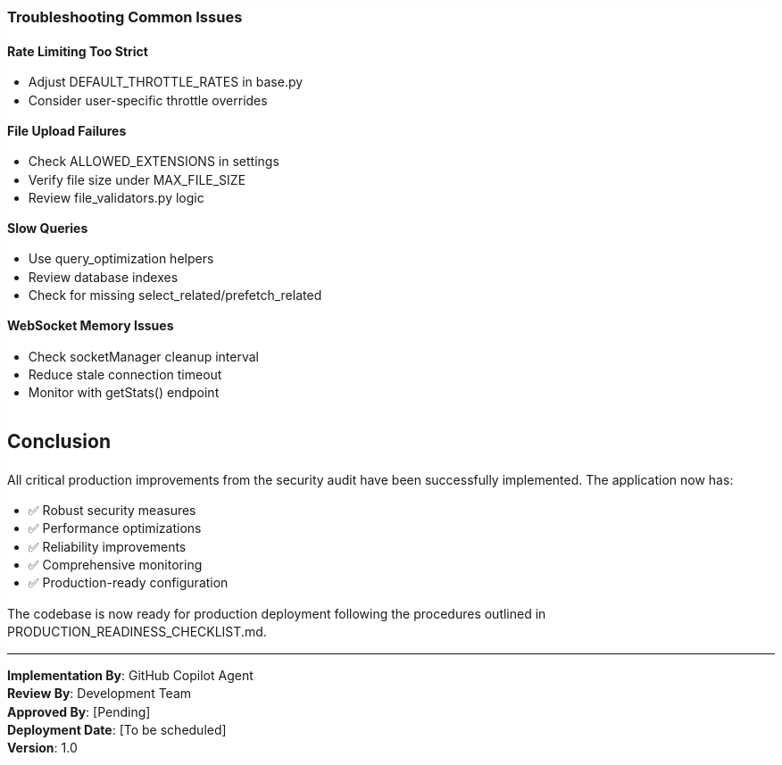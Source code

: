 ### Troubleshooting Common Issues

**Rate Limiting Too Strict**
- Adjust DEFAULT_THROTTLE_RATES in base.py
- Consider user-specific throttle overrides

**File Upload Failures**
- Check ALLOWED_EXTENSIONS in settings
- Verify file size under MAX_FILE_SIZE
- Review file_validators.py logic

**Slow Queries**
- Use query_optimization helpers
- Review database indexes
- Check for missing select_related/prefetch_related

**WebSocket Memory Issues**
- Check socketManager cleanup interval
- Reduce stale connection timeout
- Monitor with getStats() endpoint

## Conclusion

All critical production improvements from the security audit have been successfully implemented. The application now has:
- ✅ Robust security measures
- ✅ Performance optimizations
- ✅ Reliability improvements
- ✅ Comprehensive monitoring
- ✅ Production-ready configuration

The codebase is now ready for production deployment following the procedures outlined in PRODUCTION_READINESS_CHECKLIST.md.

---

**Implementation By**: GitHub Copilot Agent  
**Review By**: Development Team  
**Approved By**: [Pending]  
**Deployment Date**: [To be scheduled]  
**Version**: 1.0
